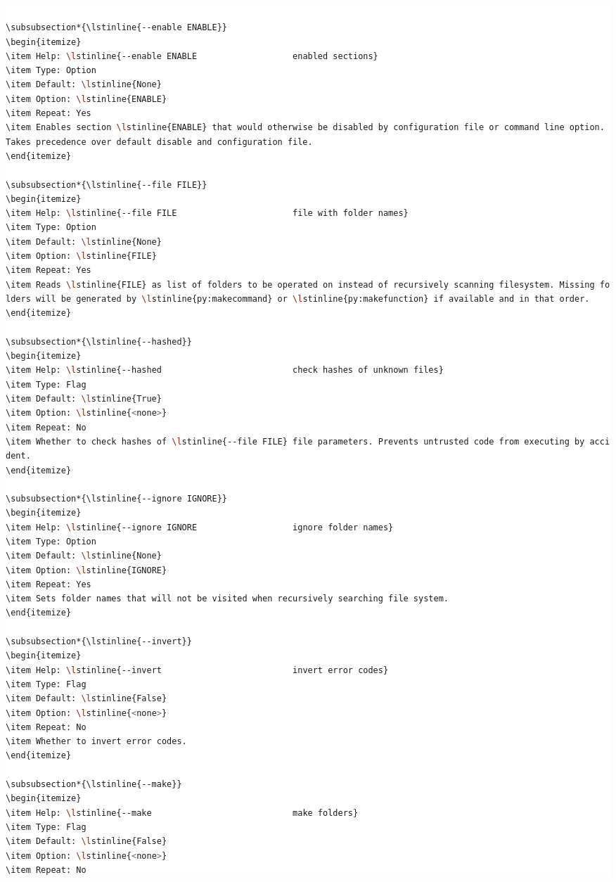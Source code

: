 ``` bash

\subsubsection*{\lstinline{--enable ENABLE}}
\begin{itemize}
\item Help: \lstinline{--enable ENABLE                   enabled sections}
\item Type: Option
\item Default: \lstinline{None}
\item Option: \lstinline{ENABLE}
\item Repeat: Yes
\item Enables section \lstinline{ENABLE} that would otherwise be disabled by configuration file or command line option. Takes precedence over default disable and configuration file.
\end{itemize}

\subsubsection*{\lstinline{--file FILE}}
\begin{itemize}
\item Help: \lstinline{--file FILE                       file with folder names}
\item Type: Option
\item Default: \lstinline{None}
\item Option: \lstinline{FILE}
\item Repeat: Yes
\item Reads \lstinline{FILE} as list of folders to be operated on instead of recursively scanning filesystem. Missing folders will be generated by \lstinline{py:makecommand} or \lstinline{py:makefunction} if available and in that order.
\end{itemize}

\subsubsection*{\lstinline{--hashed}}
\begin{itemize}
\item Help: \lstinline{--hashed                          check hashes of unknown files}
\item Type: Flag
\item Default: \lstinline{True}
\item Option: \lstinline{<none>}
\item Repeat: No
\item Whether to check hashes of \lstinline{--file FILE} file parameters. Prevents untrusted code from executing by accident.
\end{itemize}

\subsubsection*{\lstinline{--ignore IGNORE}}
\begin{itemize}
\item Help: \lstinline{--ignore IGNORE                   ignore folder names}
\item Type: Option
\item Default: \lstinline{None}
\item Option: \lstinline{IGNORE}
\item Repeat: Yes
\item Sets folder names that will not be visited when recursively searching file system.
\end{itemize}

\subsubsection*{\lstinline{--invert}}
\begin{itemize}
\item Help: \lstinline{--invert                          invert error codes}
\item Type: Flag
\item Default: \lstinline{False}
\item Option: \lstinline{<none>}
\item Repeat: No
\item Whether to invert error codes.
\end{itemize}

\subsubsection*{\lstinline{--make}}
\begin{itemize}
\item Help: \lstinline{--make                            make folders}
\item Type: Flag
\item Default: \lstinline{False}
\item Option: \lstinline{<none>}
\item Repeat: No
```